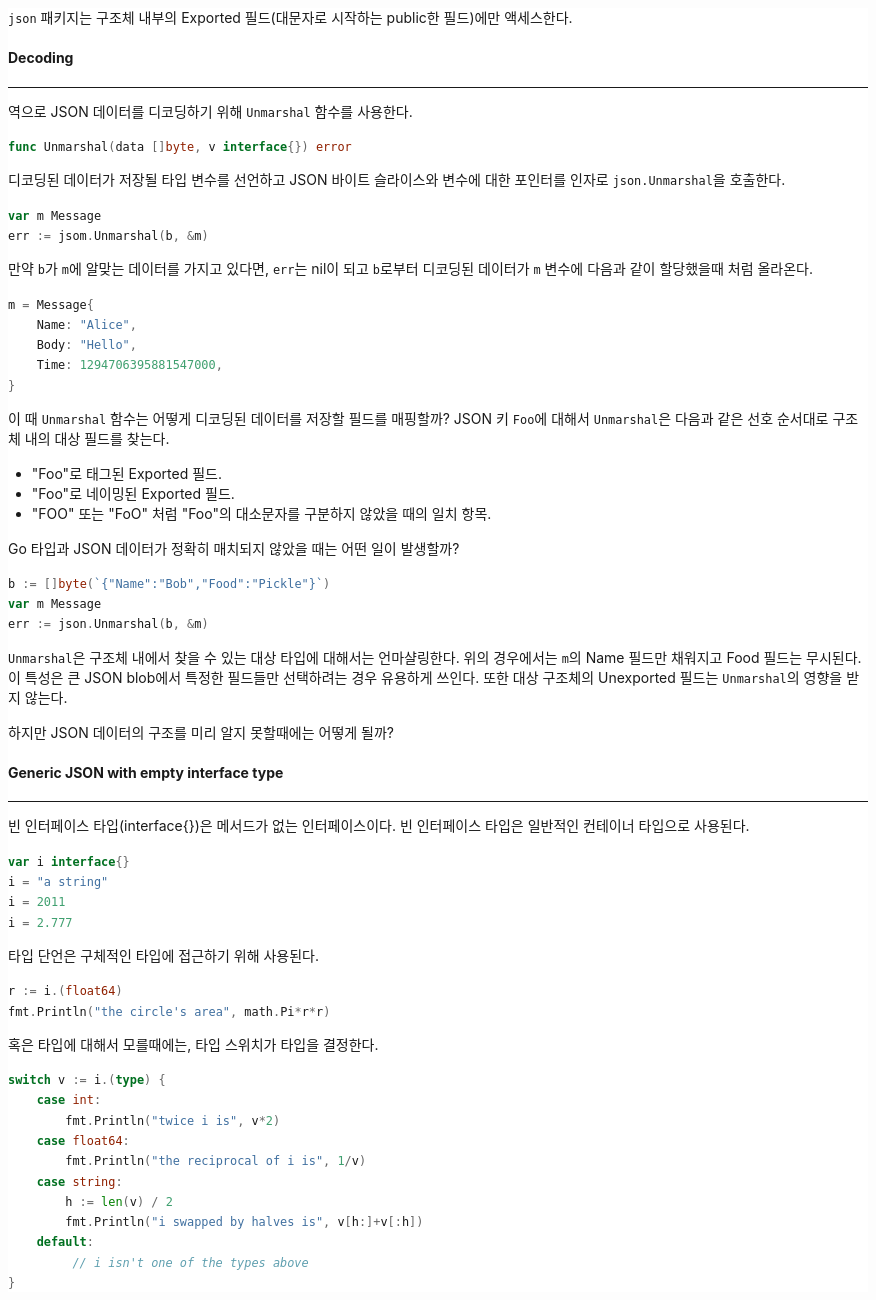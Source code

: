 `json` 패키지는 구조체 내부의 Exported 필드(대문자로 시작하는 public한 필드)에만 액세스한다. 

#### Decoding
---
역으로 JSON 데이터를 디코딩하기 위해 `Unmarshal` 함수를 사용한다.
```go
func Unmarshal(data []byte, v interface{}) error
```
디코딩된 데이터가 저장될 타입 변수를 선언하고 JSON 바이트 슬라이스와 변수에 대한 포인터를 인자로 `json.Unmarshal`을 호출한다.
```go
var m Message
err := jsom.Unmarshal(b, &m)
```
만약 `b`가 `m`에 알맞는 데이터를 가지고 있다면, `err`는 nil이 되고 `b`로부터 디코딩된 데이터가 `m` 변수에 다음과 같이 할당했을때 처럼 올라온다. 
```go
m = Message{
	Name: "Alice",
	Body: "Hello",
	Time: 1294706395881547000,
}
```
이 때 `Unmarshal` 함수는 어떻게 디코딩된 데이터를 저장할 필드를 매핑할까? JSON 키 `Foo`에 대해서 `Unmarshal`은 다음과 같은 선호 순서대로 구조체 내의 대상 필드를 찾는다.
- "Foo"로 태그된 Exported 필드.
- "Foo"로 네이밍된 Exported 필드.
- "FOO" 또는 "FoO" 처럼 "Foo"의 대소문자를 구분하지 않았을 때의 일치 항목.

Go 타입과 JSON 데이터가 정확히 매치되지 않았을 때는 어떤 일이 발생할까?
```go
b := []byte(`{"Name":"Bob","Food":"Pickle"}`)
var m Message
err := json.Unmarshal(b, &m)
```
`Unmarshal`은 구조체 내에서 찾을 수 있는 대상 타입에 대해서는 언마샬링한다. 위의 경우에서는 `m`의 Name 필드만 채워지고 Food 필드는 무시된다. 이 특성은 큰 JSON blob에서 특정한 필드들만 선택하려는 경우 유용하게 쓰인다. 또한 대상 구조체의 Unexported 필드는 `Unmarshal`의 영향을 받지 않는다.

하지만 JSON 데이터의 구조를 미리 알지 못할때에는 어떻게 될까?

#### Generic JSON with empty interface type
---
빈 인터페이스 타입(interface{})은 메서드가 없는 인터페이스이다. 빈 인터페이스 타입은 일반적인 컨테이너 타입으로 사용된다.
```go
var i interface{}
i = "a string"
i = 2011
i = 2.777
```
타입 단언은 구체적인 타입에 접근하기 위해 사용된다.
```go
r := i.(float64)
fmt.Println("the circle's area", math.Pi*r*r)
```
혹은 타입에 대해서 모를때에는, 타입 스위치가 타입을 결정한다.
```go
switch v := i.(type) {
	case int:
    	fmt.Println("twice i is", v*2)
	case float64:
    	fmt.Println("the reciprocal of i is", 1/v)
	case string:
    	h := len(v) / 2
    	fmt.Println("i swapped by halves is", v[h:]+v[:h])
	default:
   		 // i isn't one of the types above
}
```